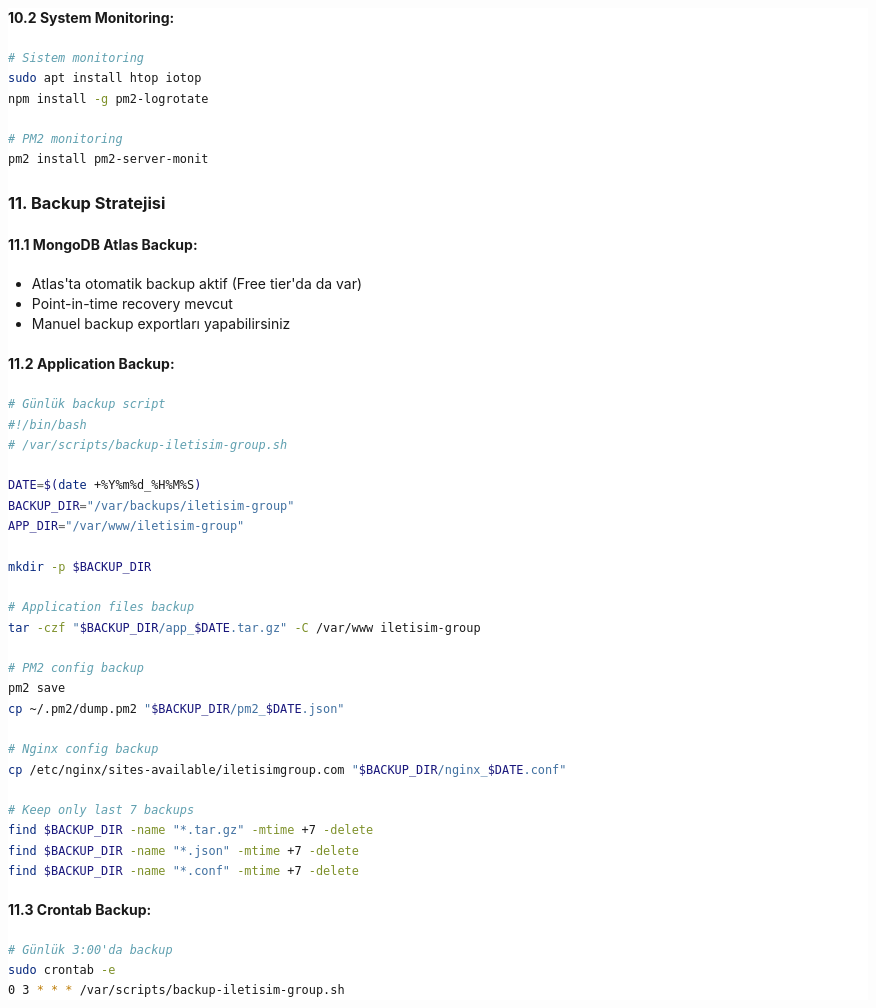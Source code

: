 #### 10.2 System Monitoring:
```bash
# Sistem monitoring
sudo apt install htop iotop
npm install -g pm2-logrotate

# PM2 monitoring
pm2 install pm2-server-monit
```

### 11. **Backup Stratejisi**

#### 11.1 MongoDB Atlas Backup:
- Atlas'ta otomatik backup aktif (Free tier'da da var)
- Point-in-time recovery mevcut
- Manuel backup exportları yapabilirsiniz

#### 11.2 Application Backup:
```bash
# Günlük backup script
#!/bin/bash
# /var/scripts/backup-iletisim-group.sh

DATE=$(date +%Y%m%d_%H%M%S)
BACKUP_DIR="/var/backups/iletisim-group"
APP_DIR="/var/www/iletisim-group"

mkdir -p $BACKUP_DIR

# Application files backup
tar -czf "$BACKUP_DIR/app_$DATE.tar.gz" -C /var/www iletisim-group

# PM2 config backup
pm2 save
cp ~/.pm2/dump.pm2 "$BACKUP_DIR/pm2_$DATE.json"

# Nginx config backup
cp /etc/nginx/sites-available/iletisimgroup.com "$BACKUP_DIR/nginx_$DATE.conf"

# Keep only last 7 backups
find $BACKUP_DIR -name "*.tar.gz" -mtime +7 -delete
find $BACKUP_DIR -name "*.json" -mtime +7 -delete
find $BACKUP_DIR -name "*.conf" -mtime +7 -delete
```

#### 11.3 Crontab Backup:
```bash
# Günlük 3:00'da backup
sudo crontab -e
0 3 * * * /var/scripts/backup-iletisim-group.sh
```
